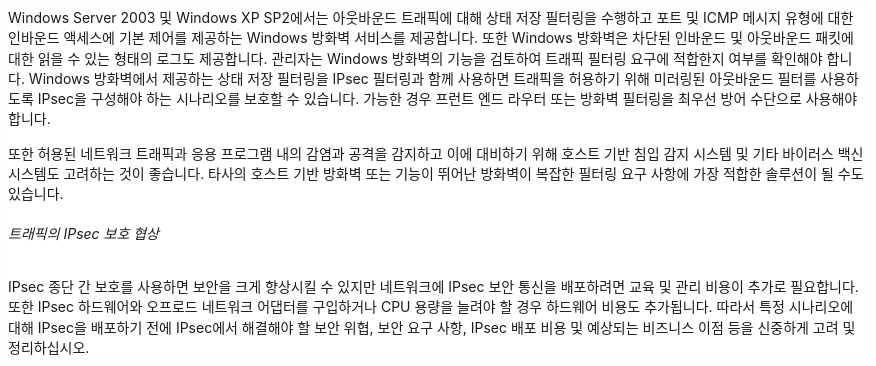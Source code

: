 Windows Server 2003 및 Windows XP SP2에서는 아웃바운드 트래픽에 대해 상태 저장 필터링을 수행하고 포트 및 ICMP 메시지 유형에 대한 인바운드 액세스에 기본 제어를 제공하는 Windows 방화벽 서비스를 제공합니다. 또한 Windows 방화벽은 차단된 인바운드 및 아웃바운드 패킷에 대한 읽을 수 있는 형태의 로그도 제공합니다. 관리자는 Windows 방화벽의 기능을 검토하여 트래픽 필터링 요구에 적합한지 여부를 확인해야 합니다. Windows 방화벽에서 제공하는 상태 저장 필터링을 IPsec 필터링과 함께 사용하면 트래픽을 허용하기 위해 미러링된 아웃바운드 필터를 사용하도록 IPsec을 구성해야 하는 시나리오를 보호할 수 있습니다. 가능한 경우 프런트 엔드 라우터 또는 방화벽 필터링을 최우선 방어 수단으로 사용해야 합니다.
  
또한 허용된 네트워크 트래픽과 응용 프로그램 내의 감염과 공격을 감지하고 이에 대비하기 위해 호스트 기반 침입 감지 시스템 및 기타 바이러스 백신 시스템도 고려하는 것이 좋습니다. 타사의 호스트 기반 방화벽 또는 기능이 뛰어난 방화벽이 복잡한 필터링 요구 사항에 가장 적합한 솔루션이 될 수도 있습니다.
  
###### 트래픽의 IPsec 보호 협상
  
IPsec 종단 간 보호를 사용하면 보안을 크게 향상시킬 수 있지만 네트워크에 IPsec 보안 통신을 배포하려면 교육 및 관리 비용이 추가로 필요합니다. 또한 IPsec 하드웨어와 오프로드 네트워크 어댑터를 구입하거나 CPU 용량을 늘려야 할 경우 하드웨어 비용도 추가됩니다. 따라서 특정 시나리오에 대해 IPsec을 배포하기 전에 IPsec에서 해결해야 할 보안 위협, 보안 요구 사항, IPsec 배포 비용 및 예상되는 비즈니스 이점 등을 신중하게 고려 및 정리하십시오.
  
